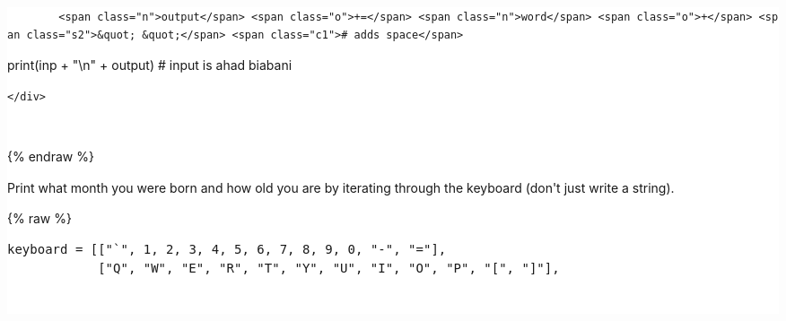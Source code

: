             <span class="n">output</span> <span class="o">+=</span> <span class="n">word</span> <span class="o">+</span> <span class="s2">&quot; &quot;</span> <span class="c1"># adds space</span>

<span class="nb">print</span><span class="p">(</span><span class="n">inp</span> <span class="o">+</span> <span class="s2">&quot;</span><span class="se">\n</span><span class="s2">&quot;</span> <span class="o">+</span> <span class="n">output</span><span class="p">)</span>
<span class="c1"># input is ahad biabani</span>
</pre></div>

    </div>
</div>
</div>

<div class="output_wrapper">
<div class="output">

<div class="output_area">

<div class="output_subarea output_stream output_stdout output_text">
<pre>

</pre>
</div>
</div>

</div>
</div>

</div>
    {% endraw %}

<div class="cell border-box-sizing text_cell rendered"><div class="inner_cell">
<div class="text_cell_render border-box-sizing rendered_html">
<p>Print what month you were born and how old you are by iterating through the keyboard (don't just write a string).</p>

</div>
</div>
</div>
    {% raw %}
    
<div class="cell border-box-sizing code_cell rendered">
<div class="input">

<div class="inner_cell">
    <div class="input_area">
<div class=" highlight hl-ipython3"><pre><span></span><span class="n">keyboard</span> <span class="o">=</span> <span class="p">[[</span><span class="s2">&quot;`&quot;</span><span class="p">,</span> <span class="mi">1</span><span class="p">,</span> <span class="mi">2</span><span class="p">,</span> <span class="mi">3</span><span class="p">,</span> <span class="mi">4</span><span class="p">,</span> <span class="mi">5</span><span class="p">,</span> <span class="mi">6</span><span class="p">,</span> <span class="mi">7</span><span class="p">,</span> <span class="mi">8</span><span class="p">,</span> <span class="mi">9</span><span class="p">,</span> <span class="mi">0</span><span class="p">,</span> <span class="s2">&quot;-&quot;</span><span class="p">,</span> <span class="s2">&quot;=&quot;</span><span class="p">],</span>
            <span class="p">[</span><span class="s2">&quot;Q&quot;</span><span class="p">,</span> <span class="s2">&quot;W&quot;</span><span class="p">,</span> <span class="s2">&quot;E&quot;</span><span class="p">,</span> <span class="s2">&quot;R&quot;</span><span class="p">,</span> <span class="s2">&quot;T&quot;</span><span class="p">,</span> <span class="s2">&quot;Y&quot;</span><span class="p">,</span> <span class="s2">&quot;U&quot;</span><span class="p">,</span> <span class="s2">&quot;I&quot;</span><span class="p">,</span> <span class="s2">&quot;O&quot;</span><span class="p">,</span> <span class="s2">&quot;P&quot;</span><span class="p">,</span> <span class="s2">&quot;[&quot;</span><span class="p">,</span> <span class="s2">&quot;]&quot;</span><span class="p">],</span>